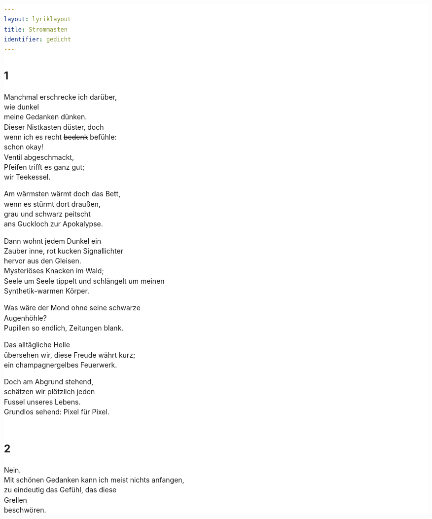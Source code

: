 ```yaml
---
layout: lyriklayout
title: Strommasten
identifier: gedicht
---
```


## 1

Manchmal erschrecke ich darüber,   
wie dunkel   
meine Gedanken dünken.  
Dieser Nistkasten düster, doch  
wenn ich es recht ~~bedenk~~ befühle:  
schon okay!  
Ventil abgeschmackt,  
Pfeifen trifft es ganz gut;  
wir Teekessel. 

Am wärmsten wärmt doch das Bett,  
wenn es stürmt dort draußen,  
grau und schwarz peitscht   
ans Guckloch zur Apokalypse.  

Dann wohnt jedem Dunkel ein  
Zauber inne, rot kucken Signallichter  
hervor aus den Gleisen.  
Mysteriöses Knacken im Wald;  
Seele um Seele tippelt und schlängelt um meinen  
Synthetik-warmen Körper.  

Was wäre der Mond ohne seine schwarze  
Augenhöhle?  
Pupillen so endlich, Zeitungen blank.  

Das alltägliche Helle  
übersehen wir, diese Freude währt kurz;  
ein champagnergelbes Feuerwerk.  

Doch am Abgrund stehend,  
schätzen wir plötzlich jeden  
Fussel unseres Lebens.  
Grundlos sehend: Pixel für Pixel.  
<br>

## 2  

Nein.  
Mit schönen Gedanken kann ich meist nichts anfangen,  
zu eindeutig das Gefühl, das diese   
Grellen  
beschwören.  
